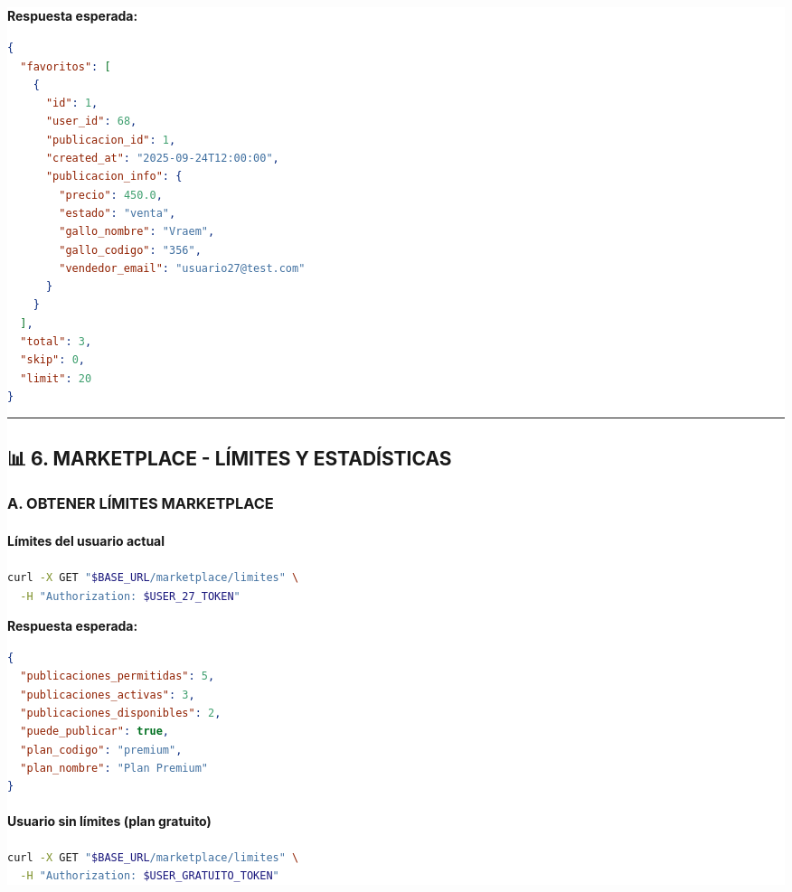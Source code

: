 **Respuesta esperada:**
```json
{
  "favoritos": [
    {
      "id": 1,
      "user_id": 68,
      "publicacion_id": 1,
      "created_at": "2025-09-24T12:00:00",
      "publicacion_info": {
        "precio": 450.0,
        "estado": "venta",
        "gallo_nombre": "Vraem",
        "gallo_codigo": "356",
        "vendedor_email": "usuario27@test.com"
      }
    }
  ],
  "total": 3,
  "skip": 0,
  "limit": 20
}
```

---

## 📊 **6. MARKETPLACE - LÍMITES Y ESTADÍSTICAS**

### **A. OBTENER LÍMITES MARKETPLACE**

#### **Límites del usuario actual**
```bash
curl -X GET "$BASE_URL/marketplace/limites" \
  -H "Authorization: $USER_27_TOKEN"
```

**Respuesta esperada:**
```json
{
  "publicaciones_permitidas": 5,
  "publicaciones_activas": 3,
  "publicaciones_disponibles": 2,
  "puede_publicar": true,
  "plan_codigo": "premium",
  "plan_nombre": "Plan Premium"
}
```

#### **Usuario sin límites (plan gratuito)**
```bash
curl -X GET "$BASE_URL/marketplace/limites" \
  -H "Authorization: $USER_GRATUITO_TOKEN"
```
